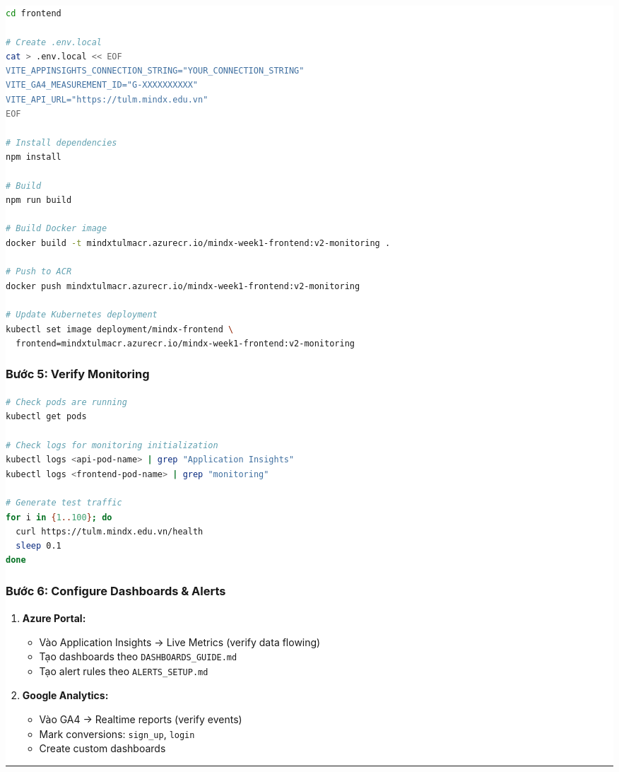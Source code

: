 ```bash
cd frontend

# Create .env.local
cat > .env.local << EOF
VITE_APPINSIGHTS_CONNECTION_STRING="YOUR_CONNECTION_STRING"
VITE_GA4_MEASUREMENT_ID="G-XXXXXXXXXX"
VITE_API_URL="https://tulm.mindx.edu.vn"
EOF

# Install dependencies
npm install

# Build
npm run build

# Build Docker image
docker build -t mindxtulmacr.azurecr.io/mindx-week1-frontend:v2-monitoring .

# Push to ACR
docker push mindxtulmacr.azurecr.io/mindx-week1-frontend:v2-monitoring

# Update Kubernetes deployment
kubectl set image deployment/mindx-frontend \
  frontend=mindxtulmacr.azurecr.io/mindx-week1-frontend:v2-monitoring
```

### Bước 5: Verify Monitoring

```bash
# Check pods are running
kubectl get pods

# Check logs for monitoring initialization
kubectl logs <api-pod-name> | grep "Application Insights"
kubectl logs <frontend-pod-name> | grep "monitoring"

# Generate test traffic
for i in {1..100}; do
  curl https://tulm.mindx.edu.vn/health
  sleep 0.1
done
```

### Bước 6: Configure Dashboards & Alerts

1. **Azure Portal:**

   - Vào Application Insights → Live Metrics (verify data flowing)
   - Tạo dashboards theo `DASHBOARDS_GUIDE.md`
   - Tạo alert rules theo `ALERTS_SETUP.md`

2. **Google Analytics:**
   - Vào GA4 → Realtime reports (verify events)
   - Mark conversions: `sign_up`, `login`
   - Create custom dashboards

---